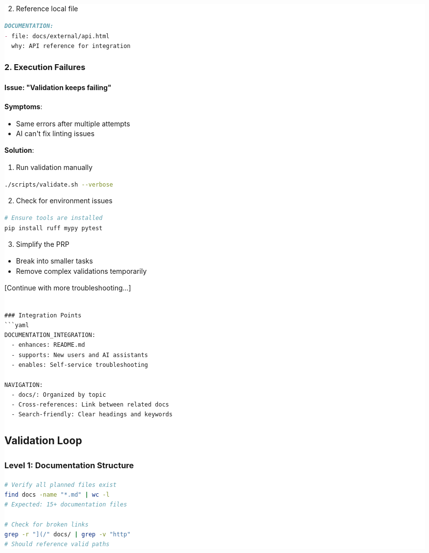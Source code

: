 2. Reference local file
```markdown
DOCUMENTATION:
- file: docs/external/api.html
  why: API reference for integration
```

### 2. Execution Failures

#### Issue: "Validation keeps failing"
**Symptoms**:
- Same errors after multiple attempts
- AI can't fix linting issues

**Solution**:
1. Run validation manually
```bash
./scripts/validate.sh --verbose
```

2. Check for environment issues
```bash
# Ensure tools are installed
pip install ruff mypy pytest
```

3. Simplify the PRP
- Break into smaller tasks
- Remove complex validations temporarily

[Continue with more troubleshooting...]
```

### Integration Points
```yaml
DOCUMENTATION_INTEGRATION:
  - enhances: README.md
  - supports: New users and AI assistants
  - enables: Self-service troubleshooting
  
NAVIGATION:
  - docs/: Organized by topic
  - Cross-references: Link between related docs
  - Search-friendly: Clear headings and keywords
```

## Validation Loop

### Level 1: Documentation Structure
```bash
# Verify all planned files exist
find docs -name "*.md" | wc -l
# Expected: 15+ documentation files

# Check for broken links
grep -r "](/" docs/ | grep -v "http"
# Should reference valid paths
```
